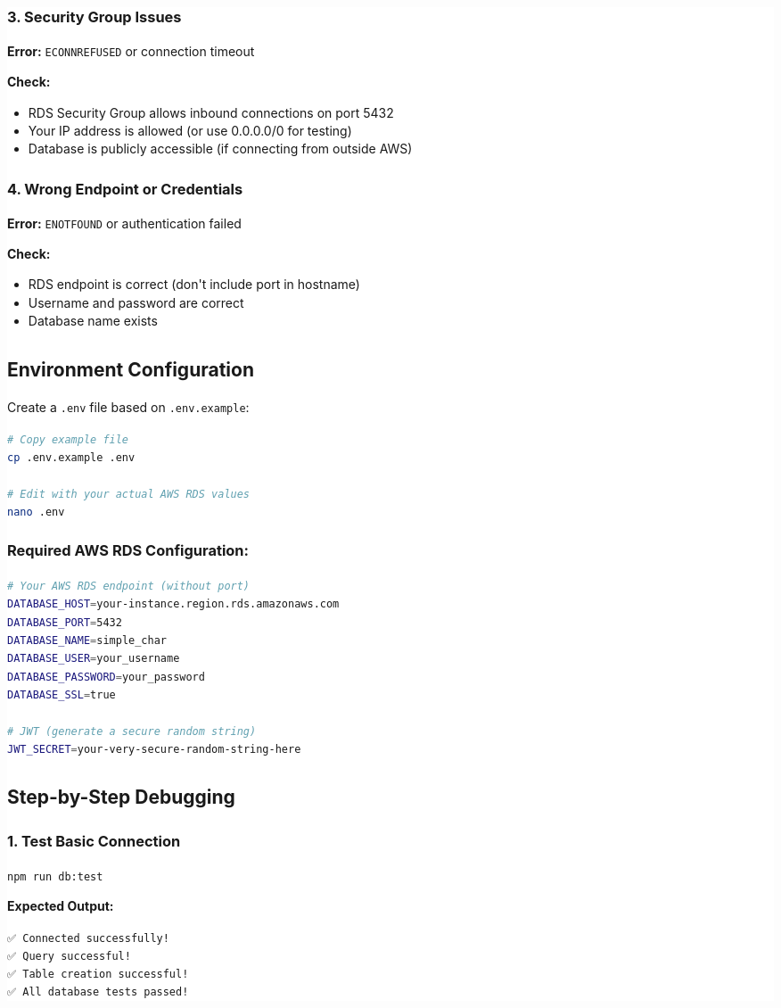 ### 3. Security Group Issues

**Error:** `ECONNREFUSED` or connection timeout

**Check:**
- RDS Security Group allows inbound connections on port 5432
- Your IP address is allowed (or use 0.0.0.0/0 for testing)
- Database is publicly accessible (if connecting from outside AWS)

### 4. Wrong Endpoint or Credentials

**Error:** `ENOTFOUND` or authentication failed

**Check:**
- RDS endpoint is correct (don't include port in hostname)
- Username and password are correct
- Database name exists

## Environment Configuration

Create a `.env` file based on `.env.example`:

```bash
# Copy example file
cp .env.example .env

# Edit with your actual AWS RDS values
nano .env
```

### Required AWS RDS Configuration:

```bash
# Your AWS RDS endpoint (without port)
DATABASE_HOST=your-instance.region.rds.amazonaws.com
DATABASE_PORT=5432
DATABASE_NAME=simple_char
DATABASE_USER=your_username
DATABASE_PASSWORD=your_password
DATABASE_SSL=true

# JWT (generate a secure random string)
JWT_SECRET=your-very-secure-random-string-here
```

## Step-by-Step Debugging

### 1. Test Basic Connection
```bash
npm run db:test
```

**Expected Output:**
```
✅ Connected successfully!
✅ Query successful!
✅ Table creation successful!
✅ All database tests passed!
```
